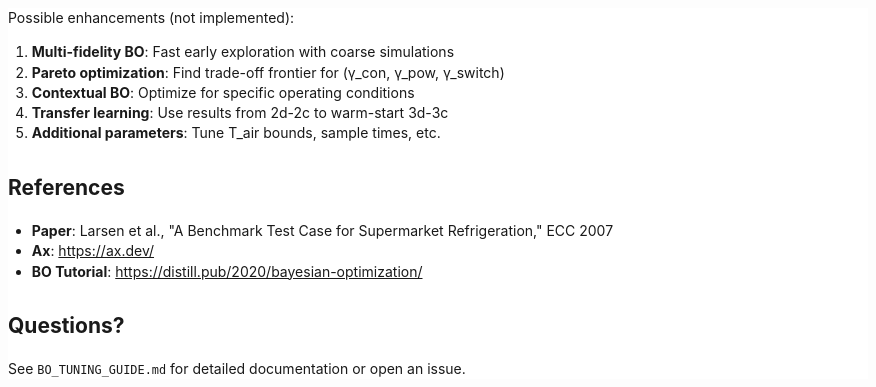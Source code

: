 Possible enhancements (not implemented):

1. **Multi-fidelity BO**: Fast early exploration with coarse simulations
2. **Pareto optimization**: Find trade-off frontier for (γ_con, γ_pow, γ_switch)
3. **Contextual BO**: Optimize for specific operating conditions
4. **Transfer learning**: Use results from 2d-2c to warm-start 3d-3c
5. **Additional parameters**: Tune T_air bounds, sample times, etc.

## References

- **Paper**: Larsen et al., "A Benchmark Test Case for Supermarket Refrigeration," ECC 2007
- **Ax**: https://ax.dev/
- **BO Tutorial**: https://distill.pub/2020/bayesian-optimization/

## Questions?

See `BO_TUNING_GUIDE.md` for detailed documentation or open an issue.

